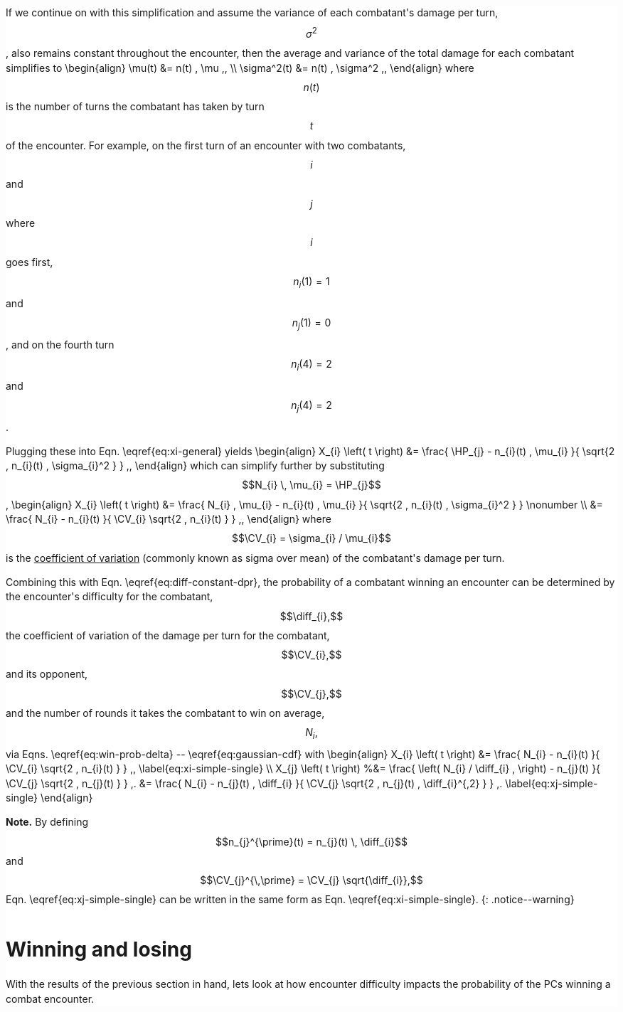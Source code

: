 If we continue on with this simplification and assume the variance of each combatant's damage per turn, $$\sigma^2$$, also remains constant throughout the encounter, then the average and variance of the total damage for each combatant simplifies to
\begin{align}
    \mu(t)      &= n(t) \, \mu      \,, \\\\ 
    \sigma^2(t) &= n(t) \, \sigma^2 \,,
\end{align}
where $$n(t)$$ is the number of turns the combatant has taken by turn $$t$$ of the encounter. For example, on the first turn of an encounter with two combatants, $$i$$ and $$j$$ where $$i$$ goes first, $$n_{i}(1) = 1$$ and $$n_{j}(1) = 0$$, and on the fourth turn $$n_{i}(4) = 2$$ and $$n_{j}(4) = 2$$.

Plugging these into Eqn. \eqref{eq:xi-general} yields
\begin{align}
    X_{i} \left( t \right) 
        &= \frac{ \HP_{j} - n_{i}(t) \, \mu_{i} }{ \sqrt{2 \, n_{i}(t) \, \sigma_{i}^2 } } \,,
\end{align}
which can simplify further by substituting $$N_{i} \, \mu_{i} = \HP_{j}$$,
\begin{align}
    X_{i} \left( t \right) 
        &= \frac{ N_{i} \, \mu_{i} - n_{i}(t) \, \mu_{i} }{ \sqrt{2 \, n_{i}(t) \, \sigma_{i}^2 } } \nonumber \\\\ 
        &= \frac{ N_{i} -  n_{i}(t) }{ \CV_{i} \sqrt{2 \, n_{i}(t) } } \,,
\end{align}
where $$\CV_{i} = \sigma_{i} / \mu_{i}$$ is the [coefficient of variation](https://en.wikipedia.org/wiki/Coefficient_of_variation) (commonly known as sigma over mean) of the combatant's damage per turn.

Combining this with Eqn. \eqref{eq:diff-constant-dpr}, the probability of a combatant winning an encounter can be determined by the encounter's difficulty for the combatant, $$\diff_{i},$$ the coefficient of variation of the damage per turn for the combatant, $$\CV_{i},$$ and its opponent, $$\CV_{j},$$ and the number of rounds it takes the combatant to win on average, $$N_{i},$$ via Eqns. \eqref{eq:win-prob-delta} -- \eqref{eq:gaussian-cdf} with
\begin{align}
    X_{i} \left( t \right) 
        &= \frac{ N_{i} -  n_{i}(t) }{ \CV_{i} \sqrt{2 \, n_{i}(t) } } \,, 
        \label{eq:xi-simple-single} \\\\ 
    X_{j} \left( t \right) 
        %&= \frac{ \left( N_{i} / \diff_{i} \, \right) -  n_{j}(t) }{ \CV_{j} \sqrt{2 \, n_{j}(t) } } \,. 
        &= \frac{ N_{i} -  n_{j}(t) \, \diff_{i} }{ \CV_{j} \sqrt{2 \, n_{j}(t) \, \diff_{i}^{\,2} } } \,. 
        \label{eq:xj-simple-single}
\end{align}

**Note.** By defining $$n_{j}^{\prime}(t) = n_{j}(t) \, \diff_{i}$$ and $$\CV_{j}^{\,\prime} = \CV_{j} \sqrt{\diff_{i}},$$ Eqn. \eqref{eq:xj-simple-single} can be written in the same form as Eqn. \eqref{eq:xi-simple-single}.
{: .notice--warning}

# Winning and losing

With the results of the previous section in hand, lets look at how encounter difficulty impacts the probability of the PCs winning a combat encounter. 
